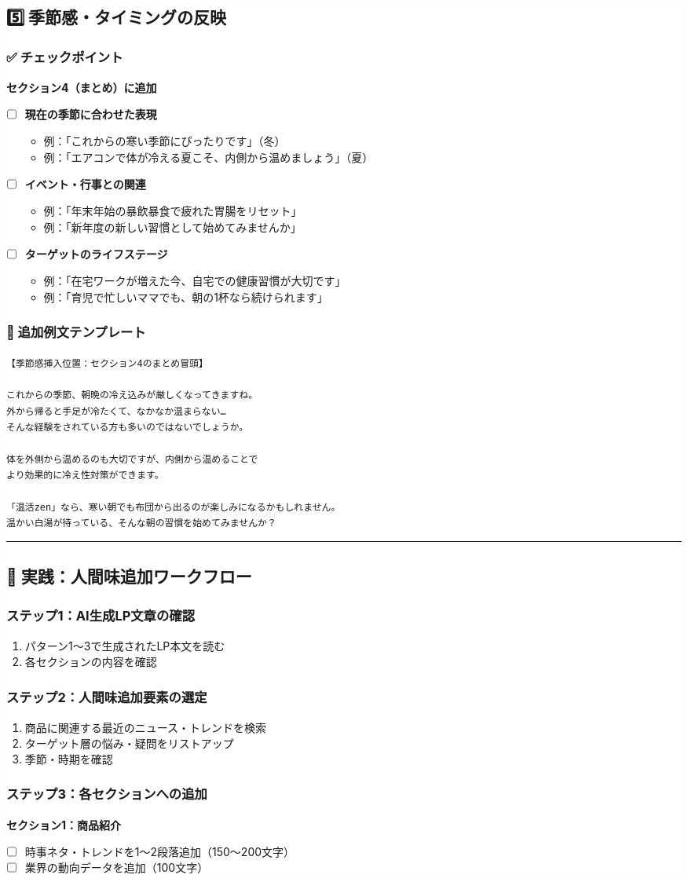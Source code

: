 
## 5️⃣ 季節感・タイミングの反映

### ✅ チェックポイント

**セクション4（まとめ）に追加**

- [ ] **現在の季節に合わせた表現**
  - 例：「これからの寒い季節にぴったりです」（冬）
  - 例：「エアコンで体が冷える夏こそ、内側から温めましょう」（夏）

- [ ] **イベント・行事との関連**
  - 例：「年末年始の暴飲暴食で疲れた胃腸をリセット」
  - 例：「新年度の新しい習慣として始めてみませんか」

- [ ] **ターゲットのライフステージ**
  - 例：「在宅ワークが増えた今、自宅での健康習慣が大切です」
  - 例：「育児で忙しいママでも、朝の1杯なら続けられます」

### 📝 追加例文テンプレート

```markdown
【季節感挿入位置：セクション4のまとめ冒頭】

これからの季節、朝晩の冷え込みが厳しくなってきますね。
外から帰ると手足が冷たくて、なかなか温まらない…
そんな経験をされている方も多いのではないでしょうか。

体を外側から温めるのも大切ですが、内側から温めることで
より効果的に冷え性対策ができます。

「温活zen」なら、寒い朝でも布団から出るのが楽しみになるかもしれません。
温かい白湯が待っている、そんな朝の習慣を始めてみませんか？
```

---

## 🔧 実践：人間味追加ワークフロー

### ステップ1：AI生成LP文章の確認
1. パターン1～3で生成されたLP本文を読む
2. 各セクションの内容を確認

### ステップ2：人間味追加要素の選定
1. 商品に関連する最近のニュース・トレンドを検索
2. ターゲット層の悩み・疑問をリストアップ
3. 季節・時期を確認

### ステップ3：各セクションへの追加

**セクション1：商品紹介**
- [ ] 時事ネタ・トレンドを1～2段落追加（150～200文字）
- [ ] 業界の動向データを追加（100文字）
